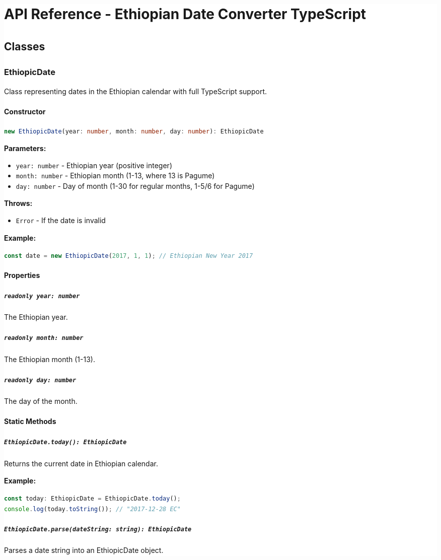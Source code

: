 # API Reference - Ethiopian Date Converter TypeScript

## Classes

### EthiopicDate

Class representing dates in the Ethiopian calendar with full TypeScript support.

#### Constructor

```typescript
new EthiopicDate(year: number, month: number, day: number): EthiopicDate
```

**Parameters:**
- `year: number` - Ethiopian year (positive integer)
- `month: number` - Ethiopian month (1-13, where 13 is Pagume)
- `day: number` - Day of month (1-30 for regular months, 1-5/6 for Pagume)

**Throws:**
- `Error` - If the date is invalid

**Example:**
```typescript
const date = new EthiopicDate(2017, 1, 1); // Ethiopian New Year 2017
```

#### Properties

##### `readonly year: number`
The Ethiopian year.

##### `readonly month: number`
The Ethiopian month (1-13).

##### `readonly day: number`
The day of the month.

#### Static Methods

##### `EthiopicDate.today(): EthiopicDate`

Returns the current date in Ethiopian calendar.

**Example:**
```typescript
const today: EthiopicDate = EthiopicDate.today();
console.log(today.toString()); // "2017-12-28 EC"
```

##### `EthiopicDate.parse(dateString: string): EthiopicDate`

Parses a date string into an EthiopicDate object.
